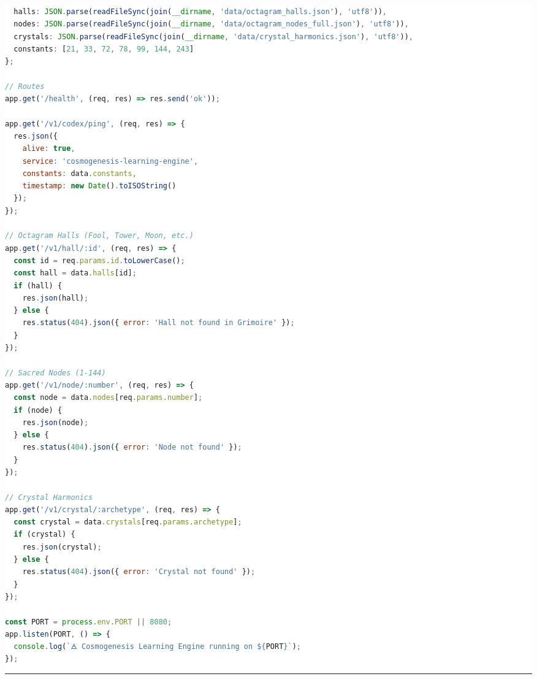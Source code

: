 ```js
  halls: JSON.parse(readFileSync(join(__dirname, 'data/octagram_halls.json'), 'utf8')),
  nodes: JSON.parse(readFileSync(join(__dirname, 'data/octagram_nodes_full.json'), 'utf8')),
  crystals: JSON.parse(readFileSync(join(__dirname, 'data/crystal_harmonics.json'), 'utf8')),
  constants: [21, 33, 72, 78, 99, 144, 243]
};

// Routes
app.get('/health', (req, res) => res.send('ok'));

app.get('/v1/codex/ping', (req, res) => {
  res.json({
    alive: true,
    service: 'cosmogenesis-learning-engine',
    constants: data.constants,
    timestamp: new Date().toISOString()
  });
});

// Octagram Halls (Fool, Tower, Moon, etc.)
app.get('/v1/hall/:id', (req, res) => {
  const id = req.params.id.toLowerCase();
  const hall = data.halls[id];
  if (hall) {
    res.json(hall);
  } else {
    res.status(404).json({ error: 'Hall not found in Grimoire' });
  }
});

// Sacred Nodes (1-144)
app.get('/v1/node/:number', (req, res) => {
  const node = data.nodes[req.params.number];
  if (node) {
    res.json(node);
  } else {
    res.status(404).json({ error: 'Node not found' });
  }
});

// Crystal Harmonics
app.get('/v1/crystal/:archetype', (req, res) => {
  const crystal = data.crystals[req.params.archetype];
  if (crystal) {
    res.json(crystal);
  } else {
    res.status(404).json({ error: 'Crystal not found' });
  }
});

const PORT = process.env.PORT || 8080;
app.listen(PORT, () => {
  console.log(`🜁 Cosmogenesis Learning Engine running on ${PORT}`);
});
```

---